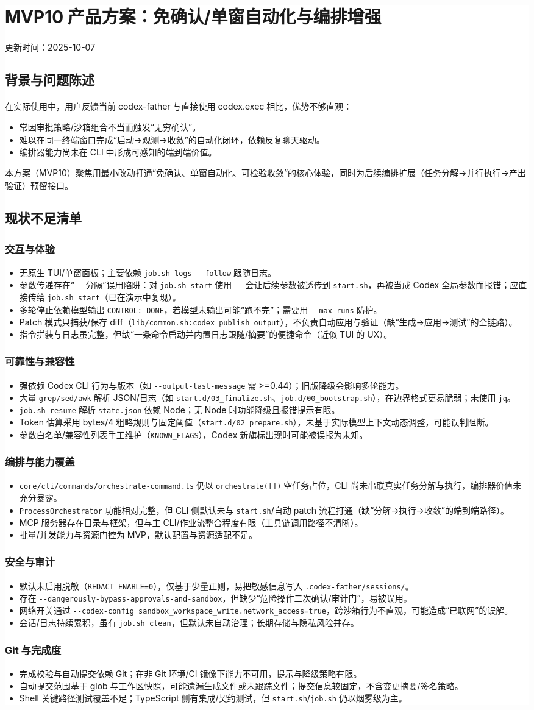 # MVP10 产品方案：免确认/单窗自动化与编排增强

更新时间：2025-10-07

## 背景与问题陈述

在实际使用中，用户反馈当前 codex-father 与直接使用 codex.exec 相比，优势不够直观：
- 常因审批策略/沙箱组合不当而触发“无穷确认”。
- 难以在同一终端窗口完成“启动→观测→收敛”的自动化闭环，依赖反复聊天驱动。
- 编排器能力尚未在 CLI 中形成可感知的端到端价值。

本方案（MVP10）聚焦用最小改动打通“免确认、单窗自动化、可检验收敛”的核心体验，同时为后续编排扩展（任务分解→并行执行→产出验证）预留接口。

## 现状不足清单

### 交互与体验
- 无原生 TUI/单窗面板；主要依赖 `job.sh logs --follow` 跟随日志。
- 参数传递存在“`--` 分隔”误用陷阱：对 `job.sh start` 使用 `--` 会让后续参数被透传到 `start.sh`，再被当成 Codex 全局参数而报错；应直接传给 `job.sh start`（已在演示中复现）。
- 多轮停止依赖模型输出 `CONTROL: DONE`，若模型未输出可能“跑不完”；需要用 `--max-runs` 防护。
- Patch 模式只捕获/保存 diff（`lib/common.sh:codex_publish_output`），不负责自动应用与验证（缺“生成→应用→测试”的全链路）。
- 指令拼装与日志虽完整，但缺“一条命令启动并内置日志跟随/摘要”的便捷命令（近似 TUI 的 UX）。

### 可靠性与兼容性
- 强依赖 Codex CLI 行为与版本（如 `--output-last-message` 需 >=0.44）；旧版降级会影响多轮能力。
- 大量 `grep/sed/awk` 解析 JSON/日志（如 `start.d/03_finalize.sh`、`job.d/00_bootstrap.sh`），在边界格式更易脆弱；未使用 `jq`。
- `job.sh resume` 解析 `state.json` 依赖 Node；无 Node 时功能降级且报错提示有限。
- Token 估算采用 bytes/4 粗略规则与固定阈值（`start.d/02_prepare.sh`），未基于实际模型上下文动态调整，可能误判阻断。
- 参数白名单/兼容性列表手工维护（`KNOWN_FLAGS`），Codex 新旗标出现时可能被误报为未知。

### 编排与能力覆盖
- `core/cli/commands/orchestrate-command.ts` 仍以 `orchestrate([])` 空任务占位，CLI 尚未串联真实任务分解与执行，编排器价值未充分暴露。
- `ProcessOrchestrator` 功能相对完整，但 CLI 侧默认未与 `start.sh`/自动 patch 流程打通（缺“分解→执行→收敛”的端到端路径）。
- MCP 服务器存在目录与框架，但与主 CLI/作业流整合程度有限（工具链调用路径不清晰）。
- 批量/并发能力与资源门控为 MVP，默认配置与资源适配不足。

### 安全与审计
- 默认未启用脱敏（`REDACT_ENABLE=0`），仅基于少量正则，易把敏感信息写入 `.codex-father/sessions/`。
- 存在 `--dangerously-bypass-approvals-and-sandbox`，但缺少“危险操作二次确认/审计门”，易被误用。
- 网络开关通过 `--codex-config sandbox_workspace_write.network_access=true`，跨沙箱行为不直观，可能造成“已联网”的误解。
- 会话/日志持续累积，虽有 `job.sh clean`，但默认未自动治理；长期存储与隐私风险并存。

### Git 与完成度
- 完成校验与自动提交依赖 Git；在非 Git 环境/CI 镜像下能力不可用，提示与降级策略有限。
- 自动提交范围基于 glob 与工作区快照，可能遗漏生成文件或未跟踪文件；提交信息较固定，不含变更摘要/签名策略。
- Shell 关键路径测试覆盖不足；TypeScript 侧有集成/契约测试，但 `start.sh`/`job.sh` 仍以烟雾级为主。
